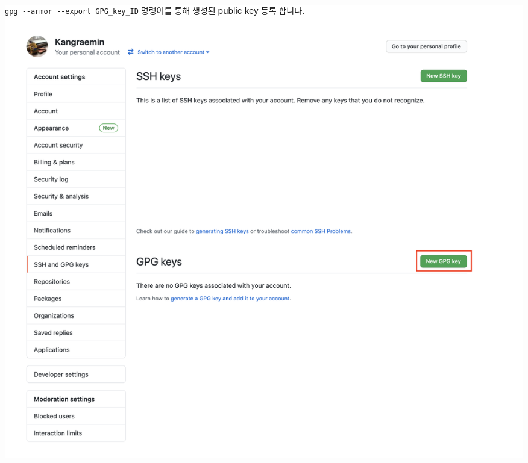 `gpg --armor --export GPG_key_ID` 명령어를 통해 생성된 public key 등록 합니다. 

![pic2.png](/assets/images/posts/2021-04-04-signed-commit/pic2.png)

